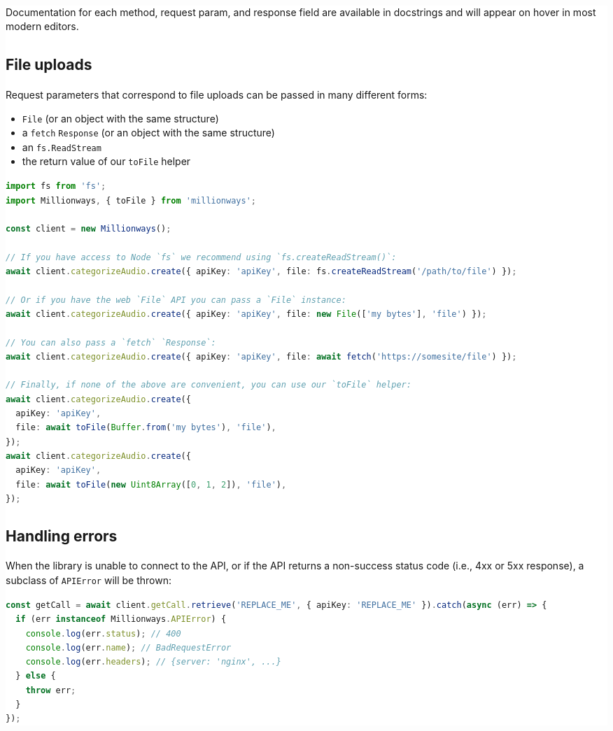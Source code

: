 Documentation for each method, request param, and response field are available in docstrings and will appear on hover in most modern editors.

## File uploads

Request parameters that correspond to file uploads can be passed in many different forms:

- `File` (or an object with the same structure)
- a `fetch` `Response` (or an object with the same structure)
- an `fs.ReadStream`
- the return value of our `toFile` helper

```ts
import fs from 'fs';
import Millionways, { toFile } from 'millionways';

const client = new Millionways();

// If you have access to Node `fs` we recommend using `fs.createReadStream()`:
await client.categorizeAudio.create({ apiKey: 'apiKey', file: fs.createReadStream('/path/to/file') });

// Or if you have the web `File` API you can pass a `File` instance:
await client.categorizeAudio.create({ apiKey: 'apiKey', file: new File(['my bytes'], 'file') });

// You can also pass a `fetch` `Response`:
await client.categorizeAudio.create({ apiKey: 'apiKey', file: await fetch('https://somesite/file') });

// Finally, if none of the above are convenient, you can use our `toFile` helper:
await client.categorizeAudio.create({
  apiKey: 'apiKey',
  file: await toFile(Buffer.from('my bytes'), 'file'),
});
await client.categorizeAudio.create({
  apiKey: 'apiKey',
  file: await toFile(new Uint8Array([0, 1, 2]), 'file'),
});
```

## Handling errors

When the library is unable to connect to the API,
or if the API returns a non-success status code (i.e., 4xx or 5xx response),
a subclass of `APIError` will be thrown:


```ts
const getCall = await client.getCall.retrieve('REPLACE_ME', { apiKey: 'REPLACE_ME' }).catch(async (err) => {
  if (err instanceof Millionways.APIError) {
    console.log(err.status); // 400
    console.log(err.name); // BadRequestError
    console.log(err.headers); // {server: 'nginx', ...}
  } else {
    throw err;
  }
});
```
